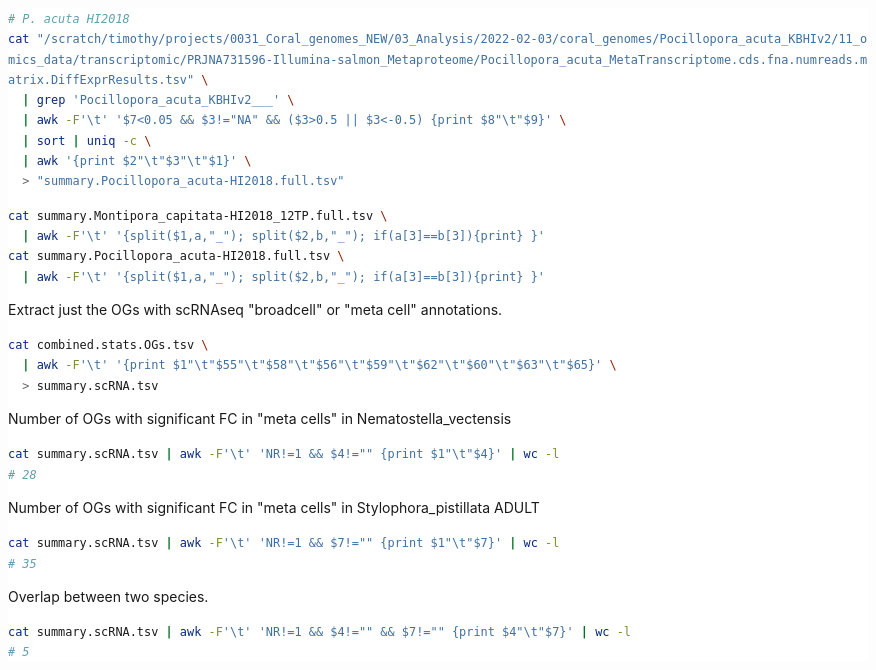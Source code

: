 ```bash
# P. acuta HI2018
cat "/scratch/timothy/projects/0031_Coral_genomes_NEW/03_Analysis/2022-02-03/coral_genomes/Pocillopora_acuta_KBHIv2/11_omics_data/transcriptomic/PRJNA731596-Illumina-salmon_Metaproteome/Pocillopora_acuta_MetaTranscriptome.cds.fna.numreads.matrix.DiffExprResults.tsv" \
  | grep 'Pocillopora_acuta_KBHIv2___' \
  | awk -F'\t' '$7<0.05 && $3!="NA" && ($3>0.5 || $3<-0.5) {print $8"\t"$9}' \
  | sort | uniq -c \
  | awk '{print $2"\t"$3"\t"$1}' \
  > "summary.Pocillopora_acuta-HI2018.full.tsv"
```



```bash
cat summary.Montipora_capitata-HI2018_12TP.full.tsv \
  | awk -F'\t' '{split($1,a,"_"); split($2,b,"_"); if(a[3]==b[3]){print} }'
cat summary.Pocillopora_acuta-HI2018.full.tsv \
  | awk -F'\t' '{split($1,a,"_"); split($2,b,"_"); if(a[3]==b[3]){print} }'
```



Extract just the OGs with scRNAseq "broadcell" or "meta cell" annotations.

```bash
cat combined.stats.OGs.tsv \
  | awk -F'\t' '{print $1"\t"$55"\t"$58"\t"$56"\t"$59"\t"$62"\t"$60"\t"$63"\t"$65}' \
  > summary.scRNA.tsv
```



Number of OGs with significant FC in "meta cells" in Nematostella_vectensis

```bash
cat summary.scRNA.tsv | awk -F'\t' 'NR!=1 && $4!="" {print $1"\t"$4}' | wc -l
# 28
```

Number of OGs with significant FC in "meta cells" in Stylophora_pistillata ADULT

```bash
cat summary.scRNA.tsv | awk -F'\t' 'NR!=1 && $7!="" {print $1"\t"$7}' | wc -l
# 35
```

Overlap between two species.

```bash
cat summary.scRNA.tsv | awk -F'\t' 'NR!=1 && $4!="" && $7!="" {print $4"\t"$7}' | wc -l
# 5
```









